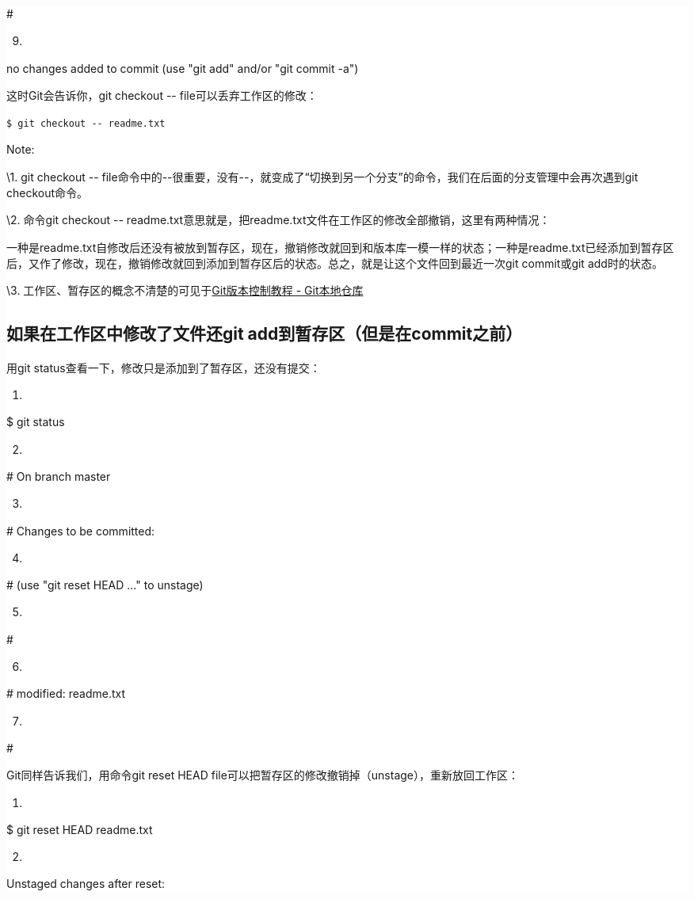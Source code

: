    \#

9. 

   no changes added to commit (use "git add" and/or "git commit -a")

这时Git会告诉你，git checkout -- file可以丢弃工作区的修改：

```html
$ git checkout -- readme.txt
```

Note:

\1. git checkout -- file命令中的--很重要，没有--，就变成了“切换到另一个分支”的命令，我们在后面的分支管理中会再次遇到git checkout命令。

\2. 命令git checkout -- readme.txt意思就是，把readme.txt文件在工作区的修改全部撤销，这里有两种情况：

一种是readme.txt自修改后还没有被放到暂存区，现在，撤销修改就回到和版本库一模一样的状态；一种是readme.txt已经添加到暂存区后，又作了修改，现在，撤销修改就回到添加到暂存区后的状态。总之，就是让这个文件回到最近一次git commit或git add时的状态。

\3. 工作区、暂存区的概念不清楚的可见于[Git版本控制教程 - Git本地仓库](http://blog.csdn.net/pipisorry/article/details/44588351)

## 如果在工作区中修改了文件还git add到暂存区（但是在commit之前）

用git status查看一下，修改只是添加到了暂存区，还没有提交：

1. 

   $ git status

2. 

   \# On branch master

3. 

   \# Changes to be committed:

4. 

   \# (use "git reset HEAD <file>..." to unstage)

5. 

   \#

6. 

   \# modified: readme.txt

7. 

   \#

Git同样告诉我们，用命令git reset HEAD file可以把暂存区的修改撤销掉（unstage），重新放回工作区：

1. 

   $ git reset HEAD readme.txt

2. 

   Unstaged changes after reset:
